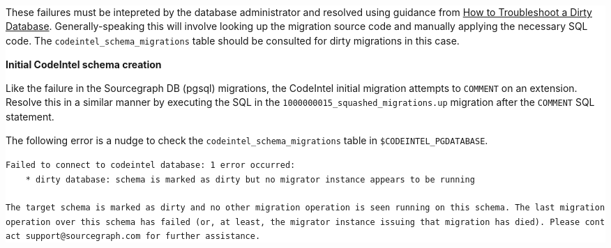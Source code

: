 These failures must be intepreted by the database administrator and resolved using guidance from [How to Troubleshoot a Dirty Database](https://docs.sourcegraph.com/admin/how-to/dirty_database). Generally-speaking this will involve looking up the migration source code and manually applying the necessary SQL code. The `codeintel_schema_migrations` table should be consulted for dirty migrations in this case.

**Initial CodeIntel schema creation**

Like the failure in the Sourcegraph DB (pgsql) migrations, the CodeIntel initial migration attempts to `COMMENT` on an extension. Resolve this in a similar manner by executing the SQL in the `1000000015_squashed_migrations.up` migration after the `COMMENT` SQL statement.

The following error is a nudge to check the `codeintel_schema_migrations` table in `$CODEINTEL_PGDATABASE`.

```
Failed to connect to codeintel database: 1 error occurred:
	* dirty database: schema is marked as dirty but no migrator instance appears to be running

The target schema is marked as dirty and no other migration operation is seen running on this schema. The last migration operation over this schema has failed (or, at least, the migrator instance issuing that migration has died). Please contact support@sourcegraph.com for further assistance.
```

[pgbouncer]: https://www.pgbouncer.org/
